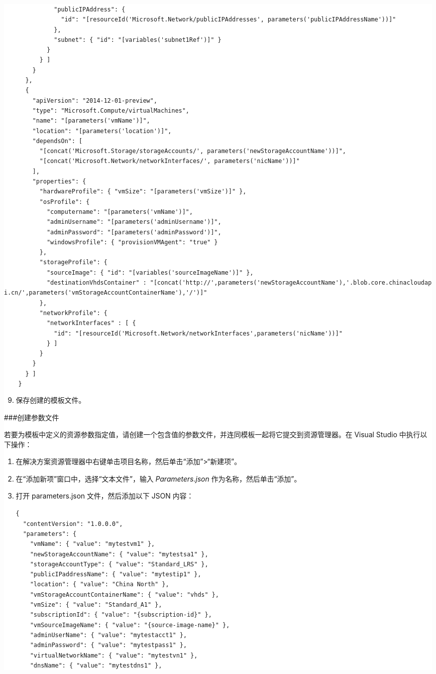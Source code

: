                   "publicIPAddress": {
                    "id": "[resourceId('Microsoft.Network/publicIPAddresses', parameters('publicIPAddressName'))]"
                  },
                  "subnet": { "id": "[variables('subnet1Ref')]" }
                }
              } ]
            }
          },
          {
            "apiVersion": "2014-12-01-preview",
            "type": "Microsoft.Compute/virtualMachines",
            "name": "[parameters('vmName')]",
            "location": "[parameters('location')]",
            "dependsOn": [
              "[concat('Microsoft.Storage/storageAccounts/', parameters('newStorageAccountName'))]",
              "[concat('Microsoft.Network/networkInterfaces/', parameters('nicName'))]"
            ],
            "properties": {
              "hardwareProfile": { "vmSize": "[parameters('vmSize')]" },
              "osProfile": {
                "computername": "[parameters('vmName')]",
                "adminUsername": "[parameters('adminUsername')]",
                "adminPassword": "[parameters('adminPassword')]",
                "windowsProfile": { "provisionVMAgent": "true" }
              },
              "storageProfile": {
                "sourceImage": { "id": "[variables('sourceImageName')]" },
                "destinationVhdsContainer" : "[concat('http://',parameters('newStorageAccountName'),'.blob.core.chinacloudapi.cn/',parameters('vmStorageAccountContainerName'),'/')]"
              },
              "networkProfile": {
                "networkInterfaces" : [ {
                  "id": "[resourceId('Microsoft.Network/networkInterfaces',parameters('nicName'))]"
                } ]
              }
            }
          } ]
        }

9.	保存创建的模板文件。

###创建参数文件

若要为模板中定义的资源参数指定值，请创建一个包含值的参数文件，并连同模板一起将它提交到资源管理器。在 Visual Studio 中执行以下操作：

1.	在解决方案资源管理器中右键单击项目名称，然后单击“添加”>“新建项”。

2.	在“添加新项”窗口中，选择“文本文件”，输入 *Parameters.json* 作为名称，然后单击“添加”。

3.	打开 parameters.json 文件，然后添加以下 JSON 内容：

        {
          "contentVersion": "1.0.0.0",
          "parameters": {
            "vmName": { "value": "mytestvm1" },
            "newStorageAccountName": { "value": "mytestsa1" },
            "storageAccountType": { "value": "Standard_LRS" },
            "publicIPaddressName": { "value": "mytestip1" },
            "location": { "value": "China North" },
            "vmStorageAccountContainerName": { "value": "vhds" },
            "vmSize": { "value": "Standard_A1" },
            "subscriptionId": { "value": "{subscription-id}" },
            "vmSourceImageName": { "value": "{source-image-name}" },
            "adminUserName": { "value": "mytestacct1" },
            "adminPassword": { "value": "mytestpass1" },
            "virtualNetworkName": { "value": "mytestvn1" },
            "dnsName": { "value": "mytestdns1" },